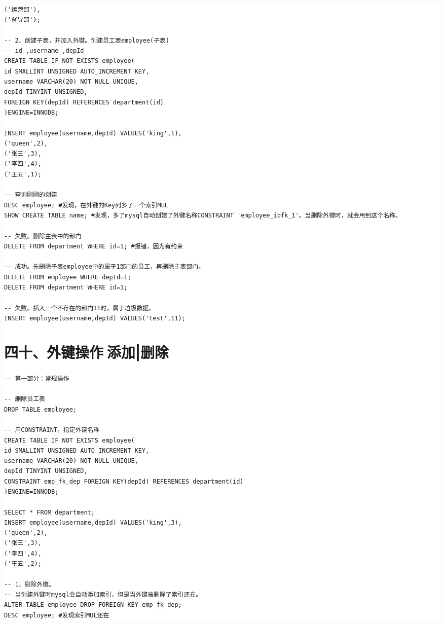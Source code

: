 ```
('运营部'),
('督导部');

-- 2、创建子表，并加入外键。创建员工表employee(子表)
-- id ,username ,depId
CREATE TABLE IF NOT EXISTS employee(
id SMALLINT UNSIGNED AUTO_INCREMENT KEY,
username VARCHAR(20) NOT NULL UNIQUE,
depId TINYINT UNSIGNED,
FOREIGN KEY(depId) REFERENCES department(id)
)ENGINE=INNODB;

INSERT employee(username,depId) VALUES('king',1),
('queen',2),
('张三',3),
('李四',4),
('王五',1);

-- 查询刚刚的创建
DESC employee; #发现，在外键的Key列多了一个索引MUL
SHOW CREATE TABLE name; #发现，多了mysql自动创建了外键名称CONSTRAINT 'employee_ibfk_1'。当删除外键时，就会用到这个名称。

-- 失败。删除主表中的部门
DELETE FROM department WHERE id=1; #报错，因为有约束

-- 成功。先删除子表employee中的属于1部门的员工，再删除主表部门。
DELETE FROM employee WHERE depId=1;
DELETE FROM department WHERE id=1;

-- 失败。插入一个不存在的部门11时，属于垃圾数据。
INSERT employee(username,depId) VALUES('test',11);

```



# 四十、外键操作 添加|删除

```
-- 第一部分：常规操作

-- 删除员工表
DROP TABLE employee;

-- 用CONSTRAINT，指定外键名称
CREATE TABLE IF NOT EXISTS employee(
id SMALLINT UNSIGNED AUTO_INCREMENT KEY,
username VARCHAR(20) NOT NULL UNIQUE,
depId TINYINT UNSIGNED,
CONSTRAINT emp_fk_dep FOREIGN KEY(depId) REFERENCES department(id)
)ENGINE=INNODB;

SELECT * FROM department;
INSERT employee(username,depId) VALUES('king',3),
('queen',2),
('张三',3),
('李四',4),
('王五',2);

-- 1、删除外键。
-- 当创建外键时mysql会自动添加索引，但是当外键被删除了索引还在。
ALTER TABLE employee DROP FOREIGN KEY emp_fk_dep;
DESC employee; #发现索引MUL还在
```